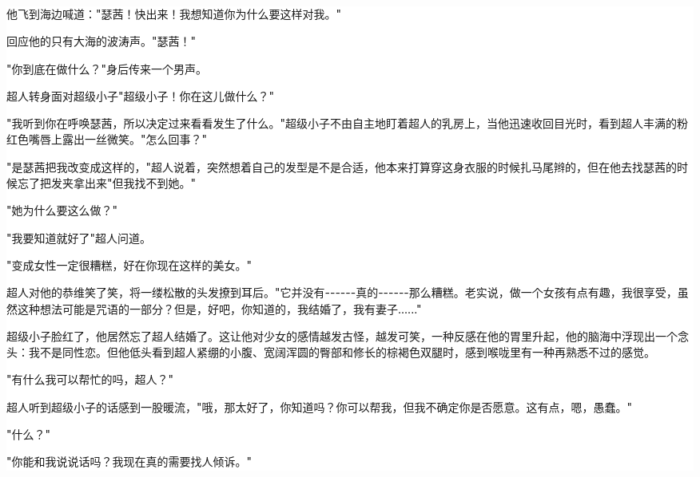 


他飞到海边喊道："瑟茜！快出来！我想知道你为什么要这样对我。"



回应他的只有大海的波涛声。"瑟茜！"



"你到底在做什么？"身后传来一个男声。





超人转身面对超级小子"超级小子！你在这儿做什么？"





"我听到你在呼唤瑟茜，所以决定过来看看发生了什么。"超级小子不由自主地盯着超人的乳房上，当他迅速收回目光时，看到超人丰满的粉红色嘴唇上露出一丝微笑。"怎么回事？"





"是瑟茜把我改变成这样的，"超人说着，突然想着自己的发型是不是合适，他本来打算穿这身衣服的时候扎马尾辫的，但在他去找瑟茜的时候忘了把发夹拿出来"但我找不到她。"





"她为什么要这么做？"





"我要知道就好了"超人问道。





"变成女性一定很糟糕，好在你现在这样的美女。"





超人对他的恭维笑了笑，将一缕松散的头发撩到耳后。"它并没有------真的------那么糟糕。老实说，做一个女孩有点有趣，我很享受，虽然这种想法可能是咒语的一部分？但是，好吧，你知道的，我结婚了，我有妻子......"



超级小子脸红了，他居然忘了超人结婚了。这让他对少女的感情越发古怪，越发可笑，一种反感在他的胃里升起，他的脑海中浮现出一个念头：我不是同性恋。但他低头看到超人紧绷的小腹、宽阔浑圆的臀部和修长的棕褐色双腿时，感到喉咙里有一种再熟悉不过的感觉。





"有什么我可以帮忙的吗，超人？"



超人听到超级小子的话感到一股暖流，"哦，那太好了，你知道吗？你可以帮我，但我不确定你是否愿意。这有点，嗯，愚蠢。"



"什么？"



"你能和我说说话吗？我现在真的需要找人倾诉。"
